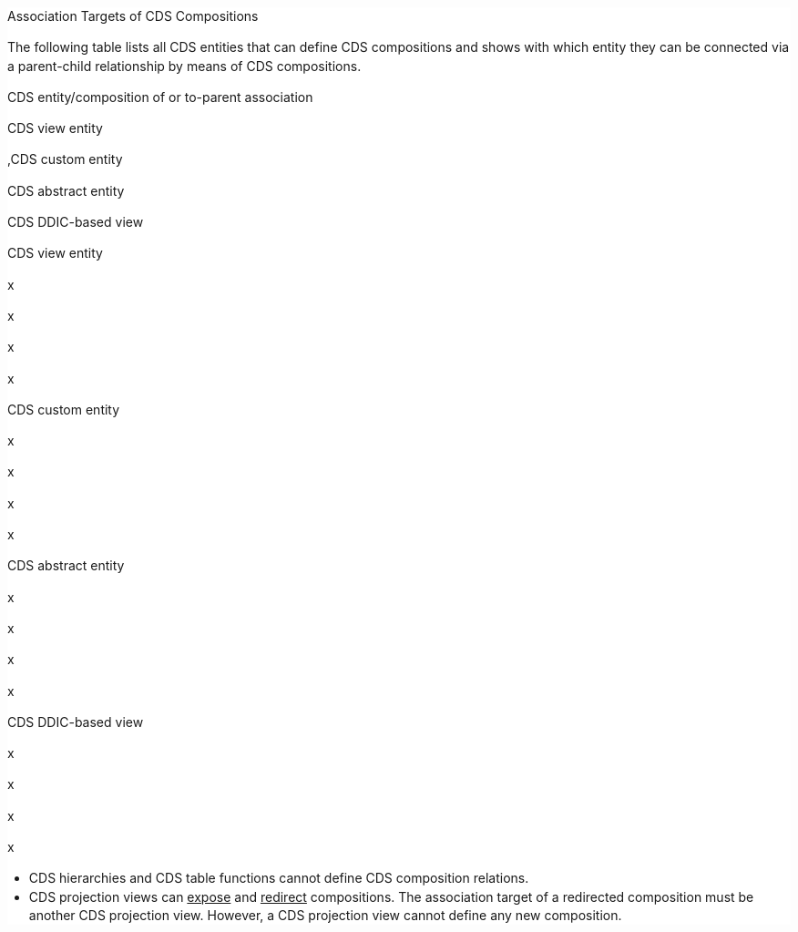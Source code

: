 Association Targets of CDS Compositions   

The following table lists all CDS entities that can define CDS compositions and shows with which entity they can be connected via a parent-child relationship by means of CDS compositions.

CDS entity/composition of or to-parent association

CDS view entity

,CDS custom entity

CDS abstract entity

CDS DDIC-based view

CDS view entity

x

x

x

x

CDS custom entity

x

x

x

x

CDS abstract entity

x

x

x

x

CDS DDIC-based view

x

x

x

x

-   CDS hierarchies and CDS table functions cannot define CDS composition relations.
-   CDS projection views can [expose](javascript:call_link\('abencds_proj_view_expose_assoc.htm'\)) and [redirect](javascript:call_link\('abencds_pv_assoc_redirected.htm'\)) compositions. The association target of a redirected composition must be another CDS projection view. However, a CDS projection view cannot define any new composition.